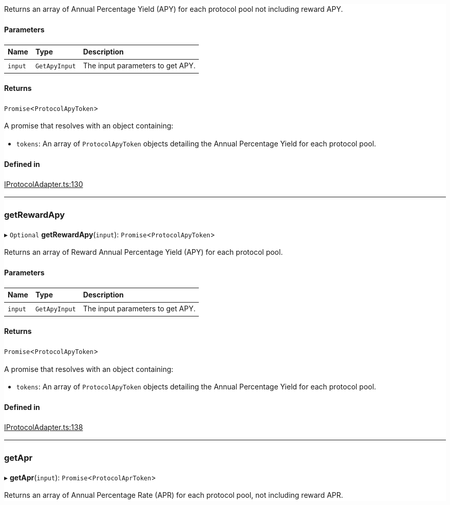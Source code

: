 Returns an array of Annual Percentage Yield (APY) for each protocol pool not including reward APY.

#### Parameters

| Name | Type | Description |
| :------ | :------ | :------ |
| `input` | `GetApyInput` | The input parameters to get APY. |

#### Returns

`Promise`<`ProtocolApyToken`\>

A promise that resolves with an object containing:
 - `tokens`: An array of `ProtocolApyToken` objects detailing the Annual Percentage Yield for each protocol pool.

#### Defined in

[IProtocolAdapter.ts:130](https://github.com/consensys-vertical-apps/mmi-defi-adapters/blob/c011d0e/src/types/IProtocolAdapter.ts#L130)

___

### <a id="getrewardapy" name="getrewardapy"></a> getRewardApy

▸ `Optional` **getRewardApy**(`input`): `Promise`<`ProtocolApyToken`\>

Returns an array of Reward Annual Percentage Yield (APY) for each protocol pool.

#### Parameters

| Name | Type | Description |
| :------ | :------ | :------ |
| `input` | `GetApyInput` | The input parameters to get APY. |

#### Returns

`Promise`<`ProtocolApyToken`\>

A promise that resolves with an object containing:
 - `tokens`: An array of `ProtocolApyToken` objects detailing the Annual Percentage Yield for each protocol pool.

#### Defined in

[IProtocolAdapter.ts:138](https://github.com/consensys-vertical-apps/mmi-defi-adapters/blob/c011d0e/src/types/IProtocolAdapter.ts#L138)

___

### <a id="getapr" name="getapr"></a> getApr

▸ **getApr**(`input`): `Promise`<`ProtocolAprToken`\>

Returns an array of Annual Percentage Rate (APR) for each protocol pool, not including reward APR.
